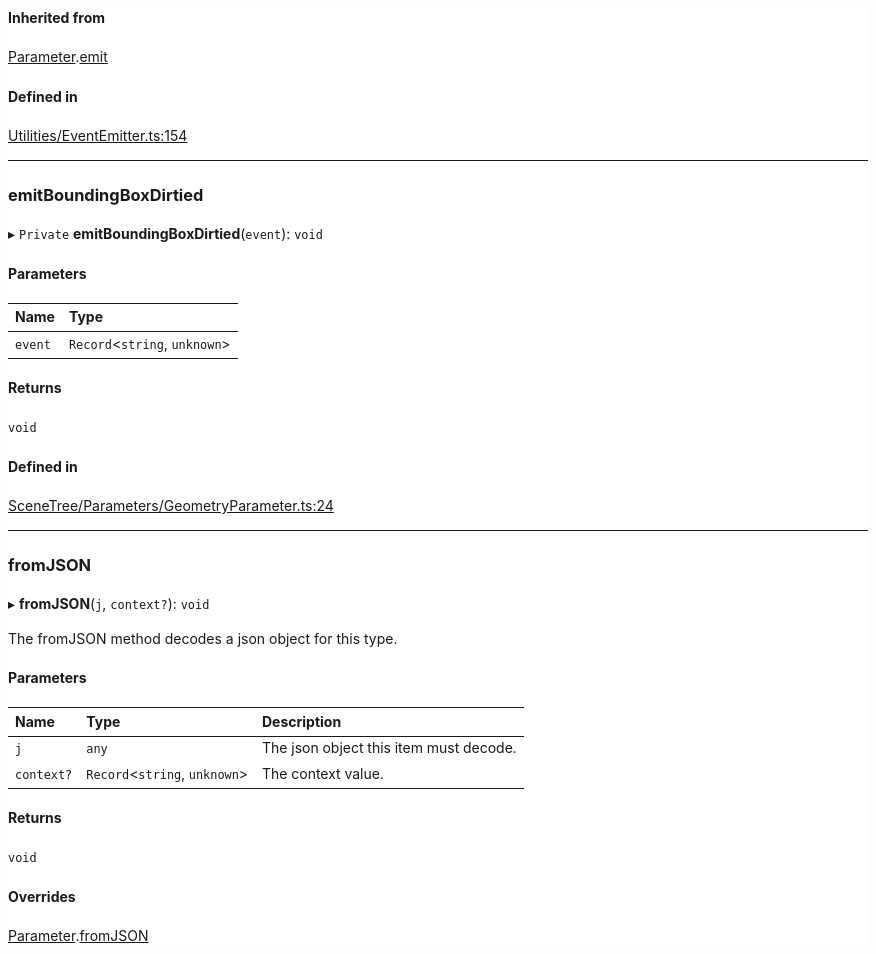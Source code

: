 #### Inherited from

[Parameter](SceneTree_Parameters_Parameter.Parameter).[emit](SceneTree_Parameters_Parameter.Parameter#emit)

#### Defined in

[Utilities/EventEmitter.ts:154](https://github.com/ZeaInc/zea-engine/blob/87b3133d3/src/Utilities/EventEmitter.ts#L154)

___

### emitBoundingBoxDirtied

▸ `Private` **emitBoundingBoxDirtied**(`event`): `void`

#### Parameters

| Name | Type |
| :------ | :------ |
| `event` | `Record`<`string`, `unknown`\> |

#### Returns

`void`

#### Defined in

[SceneTree/Parameters/GeometryParameter.ts:24](https://github.com/ZeaInc/zea-engine/blob/87b3133d3/src/SceneTree/Parameters/GeometryParameter.ts#L24)

___

### fromJSON

▸ **fromJSON**(`j`, `context?`): `void`

The fromJSON method decodes a json object for this type.

#### Parameters

| Name | Type | Description |
| :------ | :------ | :------ |
| `j` | `any` | The json object this item must decode. |
| `context?` | `Record`<`string`, `unknown`\> | The context value. |

#### Returns

`void`

#### Overrides

[Parameter](SceneTree_Parameters_Parameter.Parameter).[fromJSON](SceneTree_Parameters_Parameter.Parameter#fromjson)
